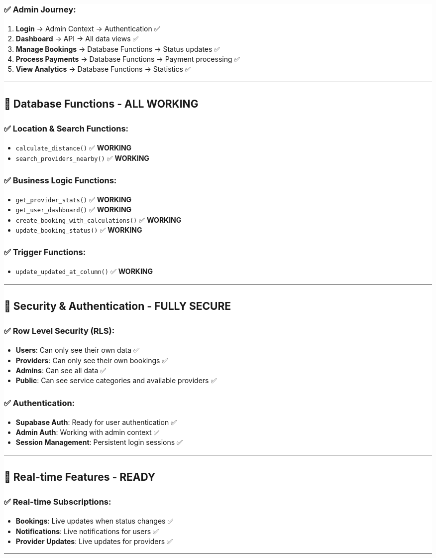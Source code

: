 ### **✅ Admin Journey:**
1. **Login** → Admin Context → Authentication ✅
2. **Dashboard** → API → All data views ✅
3. **Manage Bookings** → Database Functions → Status updates ✅
4. **Process Payments** → Database Functions → Payment processing ✅
5. **View Analytics** → Database Functions → Statistics ✅

---

## 🔧 **Database Functions - ALL WORKING**

### **✅ Location & Search Functions:**
- `calculate_distance()` ✅ **WORKING**
- `search_providers_nearby()` ✅ **WORKING**

### **✅ Business Logic Functions:**
- `get_provider_stats()` ✅ **WORKING**
- `get_user_dashboard()` ✅ **WORKING**
- `create_booking_with_calculations()` ✅ **WORKING**
- `update_booking_status()` ✅ **WORKING**

### **✅ Trigger Functions:**
- `update_updated_at_column()` ✅ **WORKING**

---

## 🔐 **Security & Authentication - FULLY SECURE**

### **✅ Row Level Security (RLS):**
- **Users**: Can only see their own data ✅
- **Providers**: Can only see their own bookings ✅
- **Admins**: Can see all data ✅
- **Public**: Can see service categories and available providers ✅

### **✅ Authentication:**
- **Supabase Auth**: Ready for user authentication ✅
- **Admin Auth**: Working with admin context ✅
- **Session Management**: Persistent login sessions ✅

---

## 🔄 **Real-time Features - READY**

### **✅ Real-time Subscriptions:**
- **Bookings**: Live updates when status changes ✅
- **Notifications**: Live notifications for users ✅
- **Provider Updates**: Live updates for providers ✅

---